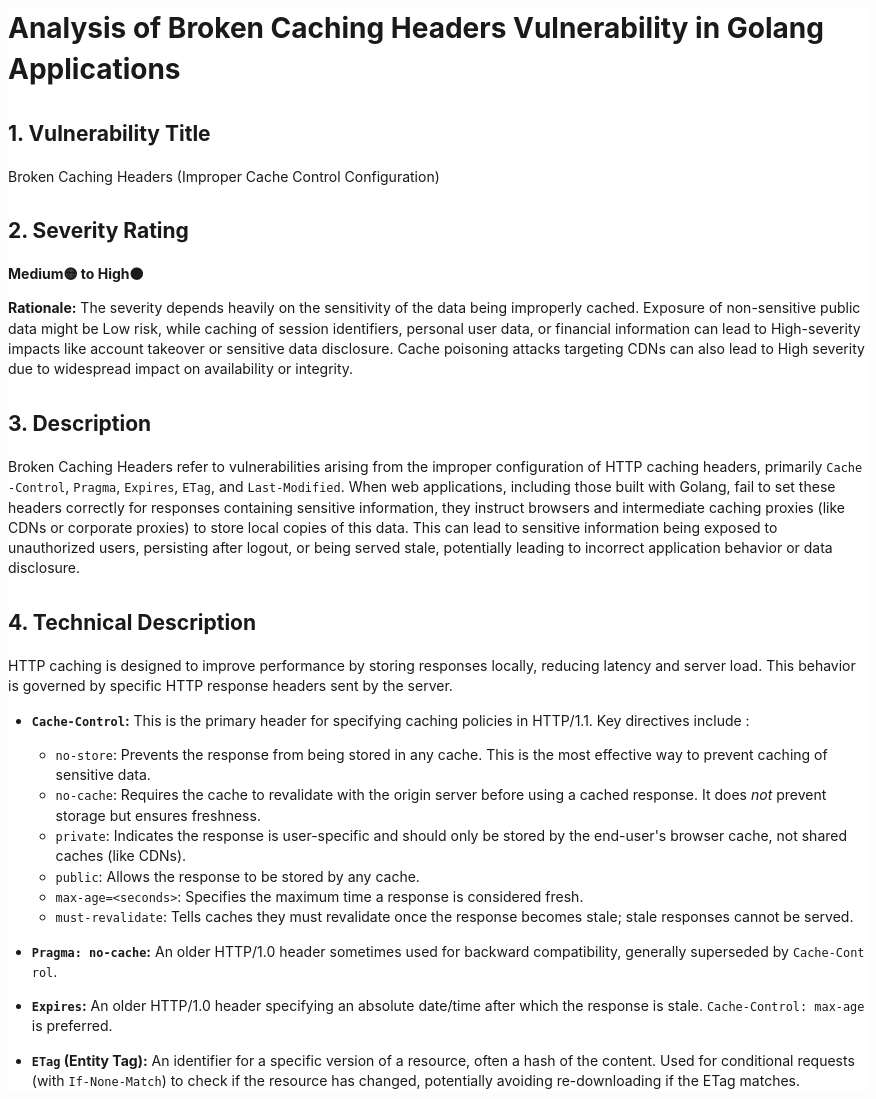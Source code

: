 # **Analysis of Broken Caching Headers Vulnerability in Golang Applications**

## **1. Vulnerability Title**

Broken Caching Headers (Improper Cache Control Configuration)

## **2. Severity Rating**

**Medium🟡 to High🟠**

**Rationale:** The severity depends heavily on the sensitivity of the data being improperly cached. Exposure of non-sensitive public data might be Low risk, while caching of session identifiers, personal user data, or financial information can lead to High-severity impacts like account takeover or sensitive data disclosure. Cache poisoning attacks targeting CDNs can also lead to High severity due to widespread impact on availability or integrity.

## **3. Description**

Broken Caching Headers refer to vulnerabilities arising from the improper configuration of HTTP caching headers, primarily `Cache-Control`, `Pragma`, `Expires`, `ETag`, and `Last-Modified`. When web applications, including those built with Golang, fail to set these headers correctly for responses containing sensitive information, they instruct browsers and intermediate caching proxies (like CDNs or corporate proxies) to store local copies of this data. This can lead to sensitive information being exposed to unauthorized users, persisting after logout, or being served stale, potentially leading to incorrect application behavior or data disclosure.

## **4. Technical Description**

HTTP caching is designed to improve performance by storing responses locally, reducing latency and server load. This behavior is governed by specific HTTP response headers sent by the server.

- **`Cache-Control`:** This is the primary header for specifying caching policies in HTTP/1.1. Key directives include :

    - `no-store`: Prevents the response from being stored in any cache. This is the most effective way to prevent caching of sensitive data.
    - `no-cache`: Requires the cache to revalidate with the origin server before using a cached response. It does *not* prevent storage but ensures freshness.
    - `private`: Indicates the response is user-specific and should only be stored by the end-user's browser cache, not shared caches (like CDNs).
    - `public`: Allows the response to be stored by any cache.
    - `max-age=<seconds>`: Specifies the maximum time a response is considered fresh.
    - `must-revalidate`: Tells caches they must revalidate once the response becomes stale; stale responses cannot be served.

- **`Pragma: no-cache`:** An older HTTP/1.0 header sometimes used for backward compatibility, generally superseded by `Cache-Control`.
- **`Expires`:** An older HTTP/1.0 header specifying an absolute date/time after which the response is stale. `Cache-Control: max-age` is preferred.
- **`ETag` (Entity Tag):** An identifier for a specific version of a resource, often a hash of the content. Used for conditional requests (with `If-None-Match`) to check if the resource has changed, potentially avoiding re-downloading if the ETag matches.
    